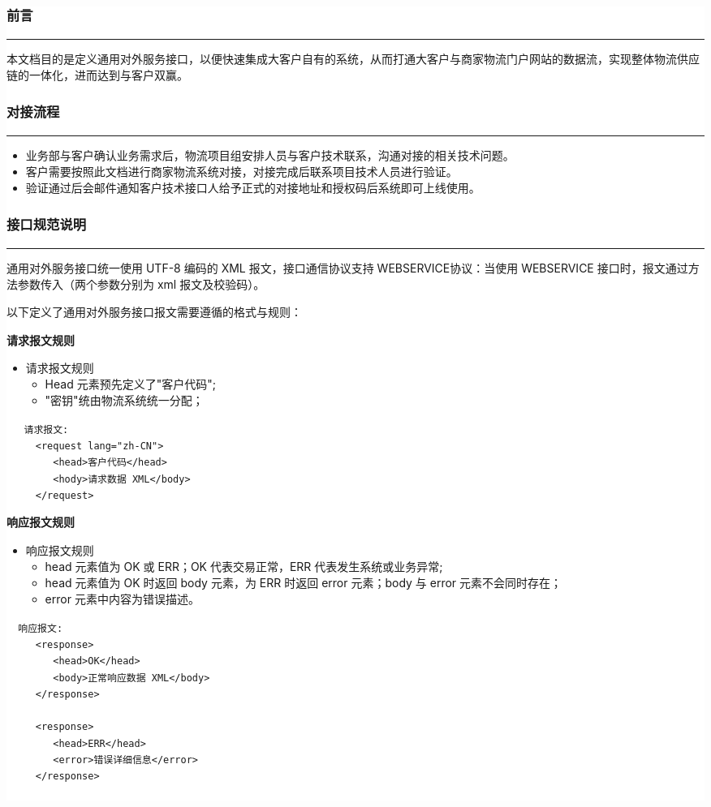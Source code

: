### 前言

---

本文档目的是定义通用对外服务接口，以便快速集成大客户自有的系统，从而打通大客户与商家物流门户网站的数据流，实现整体物流供应链的一体化，进而达到与客户双赢。

### 对接流程

---

* 业务部与客户确认业务需求后，物流项目组安排人员与客户技术联系，沟通对接的相关技术问题。
* 客户需要按照此文档进行商家物流系统对接，对接完成后联系项目技术人员进行验证。
* 验证通过后会邮件通知客户技术接口人给予正式的对接地址和授权码后系统即可上线使用。

### 接口规范说明

---

通用对外服务接口统一使用 UTF-8 编码的 XML 报文，接口通信协议支持 WEBSERVICE协议：当使用 WEBSERVICE 接口时，报文通过方法参数传入（两个参数分别为 xml 报文及校验码）。

以下定义了通用对外服务接口报文需要遵循的格式与规则：

**请求报文规则**

* 请求报文规则
  * Head 元素预先定义了"客户代码";
  * "密钥"统由物流系统统一分配；


```
   请求报文:
     <request lang="zh-CN">
        <head>客户代码</head>
        <hody>请求数据 XML</body>
     </request>
```

**响应报文规则**

* 响应报文规则
  * head 元素值为 OK 或 ERR；OK 代表交易正常，ERR 代表发生系统或业务异常;
  * head 元素值为 OK 时返回 body 元素，为 ERR 时返回 error 元素；body 与 error 元素不会同时存在；
  * error 元素中内容为错误描述。


```
  响应报文:
     <response>
        <head>OK</head>
        <body>正常响应数据 XML</body>
     </response>

     <response>
        <head>ERR</head>
        <error>错误详细信息</error>
     </response>
 
```
